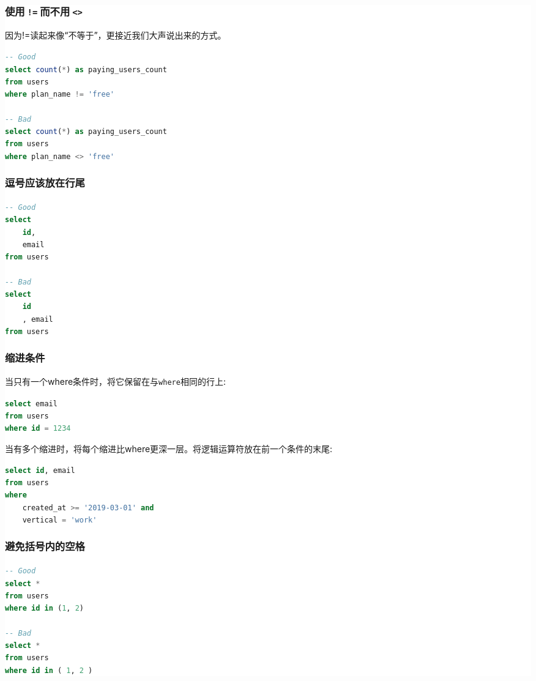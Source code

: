 ### 使用 `!=` 而不用 `<>`
因为!=读起来像“不等于”，更接近我们大声说出来的方式。
```sql
-- Good
select count(*) as paying_users_count
from users
where plan_name != 'free'

-- Bad
select count(*) as paying_users_count
from users
where plan_name <> 'free'
```

### 逗号应该放在行尾
```sql
-- Good
select
    id,
    email
from users

-- Bad
select
    id
    , email
from users
```

### 缩进条件
当只有一个where条件时，将它保留在与`where`相同的行上:
```sql
select email
from users
where id = 1234
```
当有多个缩进时，将每个缩进比where更深一层。将逻辑运算符放在前一个条件的末尾:
```sql
select id, email
from users
where
    created_at >= '2019-03-01' and
    vertical = 'work'
```

### 避免括号内的空格
```sql
-- Good
select *
from users
where id in (1, 2)

-- Bad
select *
from users
where id in ( 1, 2 )
```
